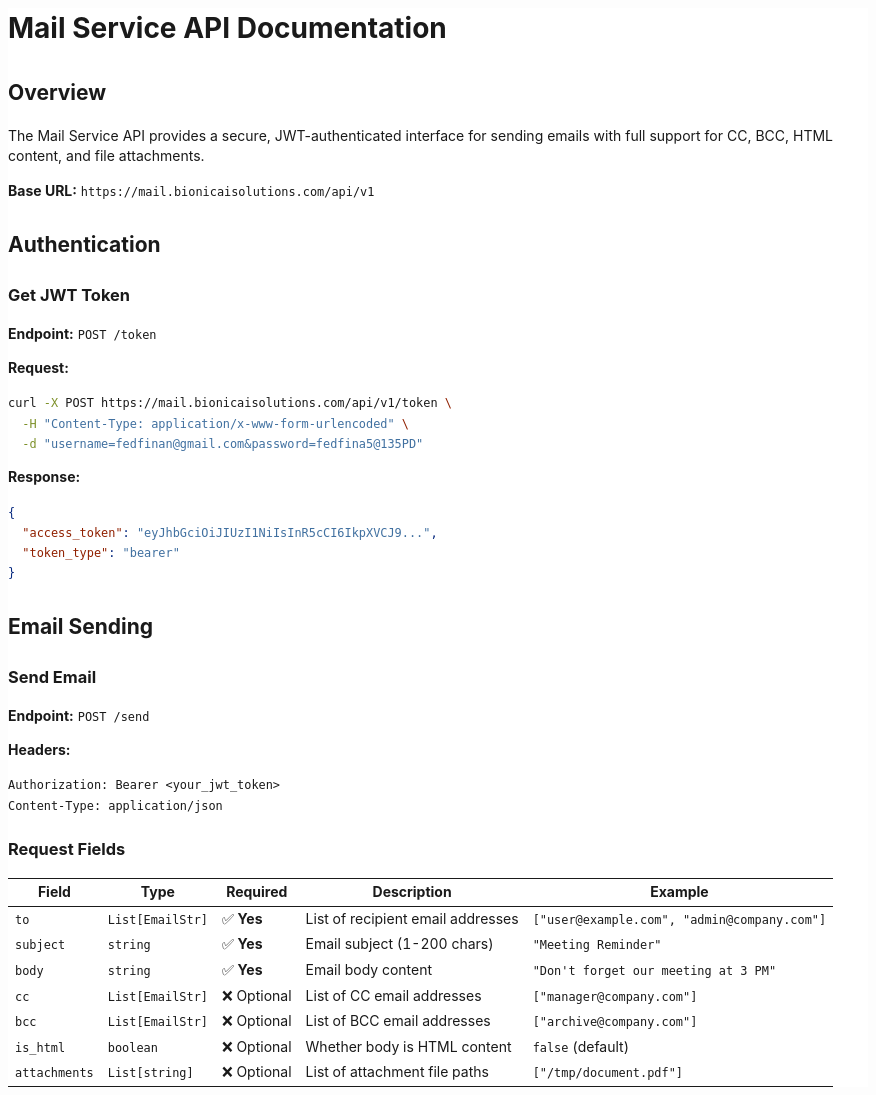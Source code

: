# Mail Service API Documentation

## Overview
The Mail Service API provides a secure, JWT-authenticated interface for sending emails with full support for CC, BCC, HTML content, and file attachments.

**Base URL:** `https://mail.bionicaisolutions.com/api/v1`

## Authentication

### Get JWT Token
**Endpoint:** `POST /token`

**Request:**
```bash
curl -X POST https://mail.bionicaisolutions.com/api/v1/token \
  -H "Content-Type: application/x-www-form-urlencoded" \
  -d "username=fedfinan@gmail.com&password=fedfina5@135PD"
```

**Response:**
```json
{
  "access_token": "eyJhbGciOiJIUzI1NiIsInR5cCI6IkpXVCJ9...",
  "token_type": "bearer"
}
```

## Email Sending

### Send Email
**Endpoint:** `POST /send`

**Headers:**
```
Authorization: Bearer <your_jwt_token>
Content-Type: application/json
```

### Request Fields

| Field | Type | Required | Description | Example |
|-------|------|----------|-------------|---------|
| `to` | `List[EmailStr]` | ✅ **Yes** | List of recipient email addresses | `["user@example.com", "admin@company.com"]` |
| `subject` | `string` | ✅ **Yes** | Email subject (1-200 chars) | `"Meeting Reminder"` |
| `body` | `string` | ✅ **Yes** | Email body content | `"Don't forget our meeting at 3 PM"` |
| `cc` | `List[EmailStr]` | ❌ Optional | List of CC email addresses | `["manager@company.com"]` |
| `bcc` | `List[EmailStr]` | ❌ Optional | List of BCC email addresses | `["archive@company.com"]` |
| `is_html` | `boolean` | ❌ Optional | Whether body is HTML content | `false` (default) |
| `attachments` | `List[string]` | ❌ Optional | List of attachment file paths | `["/tmp/document.pdf"]` |
